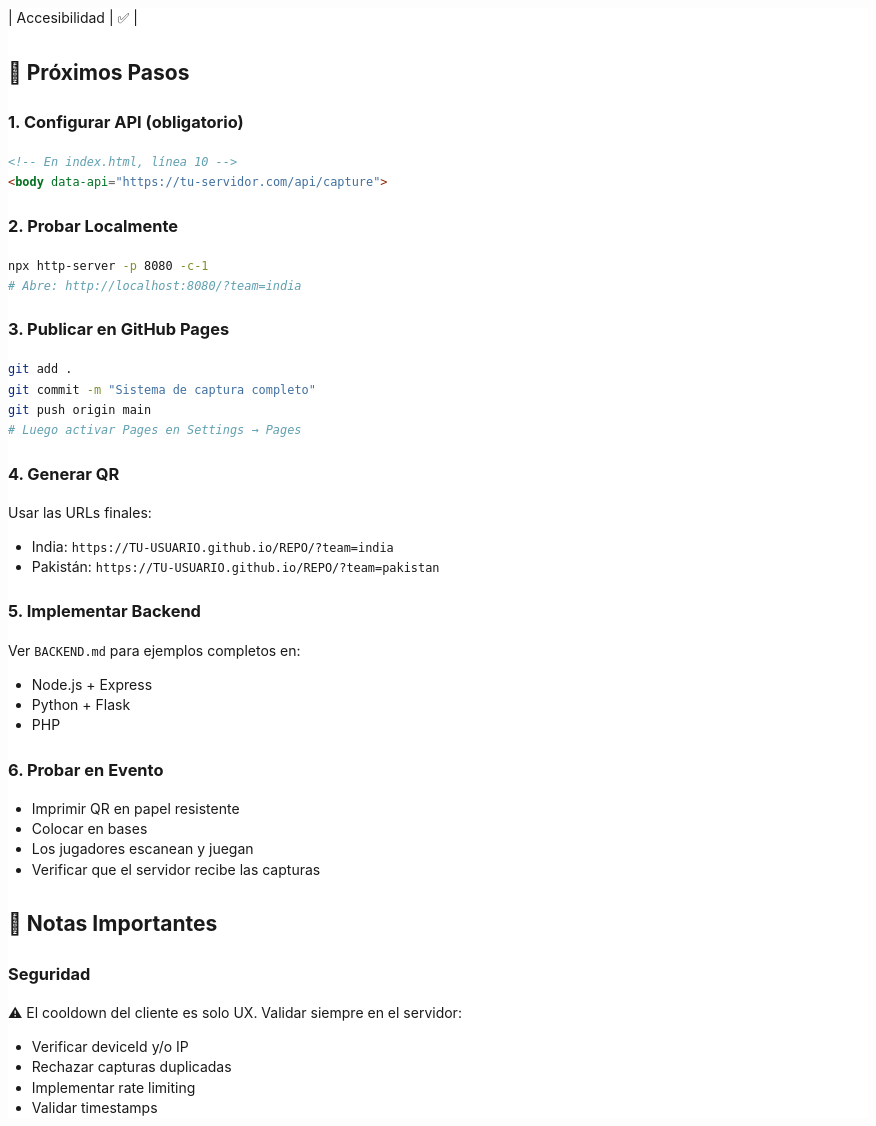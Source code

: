 | Accesibilidad | ✅ |

## 🚀 Próximos Pasos

### 1. Configurar API (obligatorio)
```html
<!-- En index.html, línea 10 -->
<body data-api="https://tu-servidor.com/api/capture">
```

### 2. Probar Localmente
```bash
npx http-server -p 8080 -c-1
# Abre: http://localhost:8080/?team=india
```

### 3. Publicar en GitHub Pages
```bash
git add .
git commit -m "Sistema de captura completo"
git push origin main
# Luego activar Pages en Settings → Pages
```

### 4. Generar QR
Usar las URLs finales:
- India: `https://TU-USUARIO.github.io/REPO/?team=india`
- Pakistán: `https://TU-USUARIO.github.io/REPO/?team=pakistan`

### 5. Implementar Backend
Ver `BACKEND.md` para ejemplos completos en:
- Node.js + Express
- Python + Flask
- PHP

### 6. Probar en Evento
- Imprimir QR en papel resistente
- Colocar en bases
- Los jugadores escanean y juegan
- Verificar que el servidor recibe las capturas

## 📝 Notas Importantes

### Seguridad
⚠️ El cooldown del cliente es solo UX. Validar siempre en el servidor:
- Verificar deviceId y/o IP
- Rechazar capturas duplicadas
- Implementar rate limiting
- Validar timestamps
